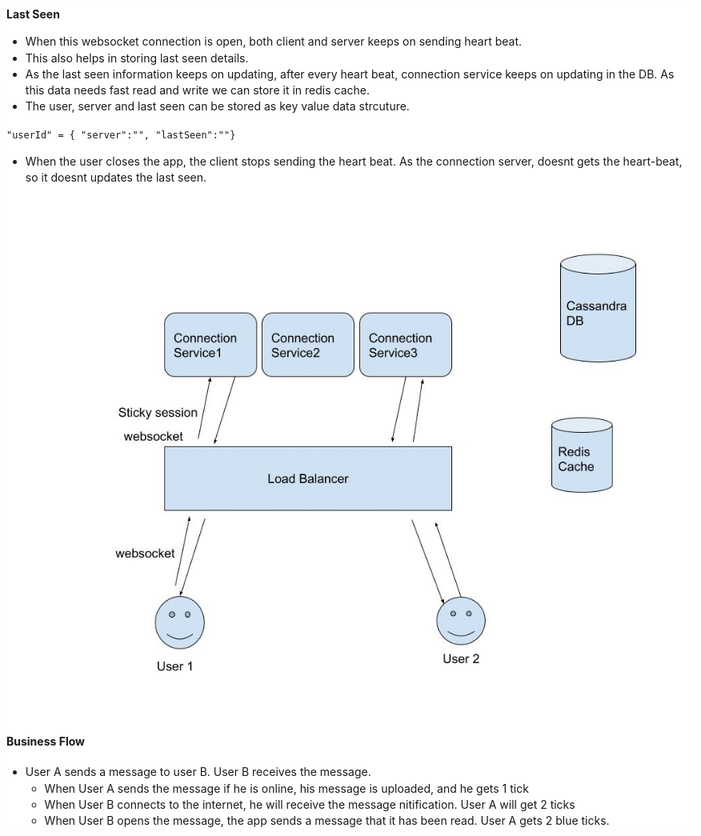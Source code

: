 **Last Seen**
- When this websocket connection is open, both client and server keeps on sending heart beat. 
- This also helps in storing last seen details.
- As the last seen information keeps on updating, after every heart beat, connection service keeps on updating in the DB. As this data needs fast read and write we can store it in redis cache.
- The user, server and last seen can be stored as key value data strcuture.

```
"userId" = { "server":"", "lastSeen":""}
```
- When the user closes the app, the client stops sending the heart beat. As the connection server, doesnt gets the heart-beat, so it doesnt updates the last seen.

![Approach 1](https://github.com/himkak/notes/blob/master/SystemDesign/whatsApp_Approach1.jpg)


#### Business Flow
- User A sends a message to user B. User B receives the message.
	- When User A sends the message if he is online, his message is uploaded, and he gets 1 tick
	- When User B connects to the internet, he will receive the message nitification. User A will get 2 ticks
	- When User B opens the message, the app sends a message that it has been read. User A gets 2 blue ticks.
	